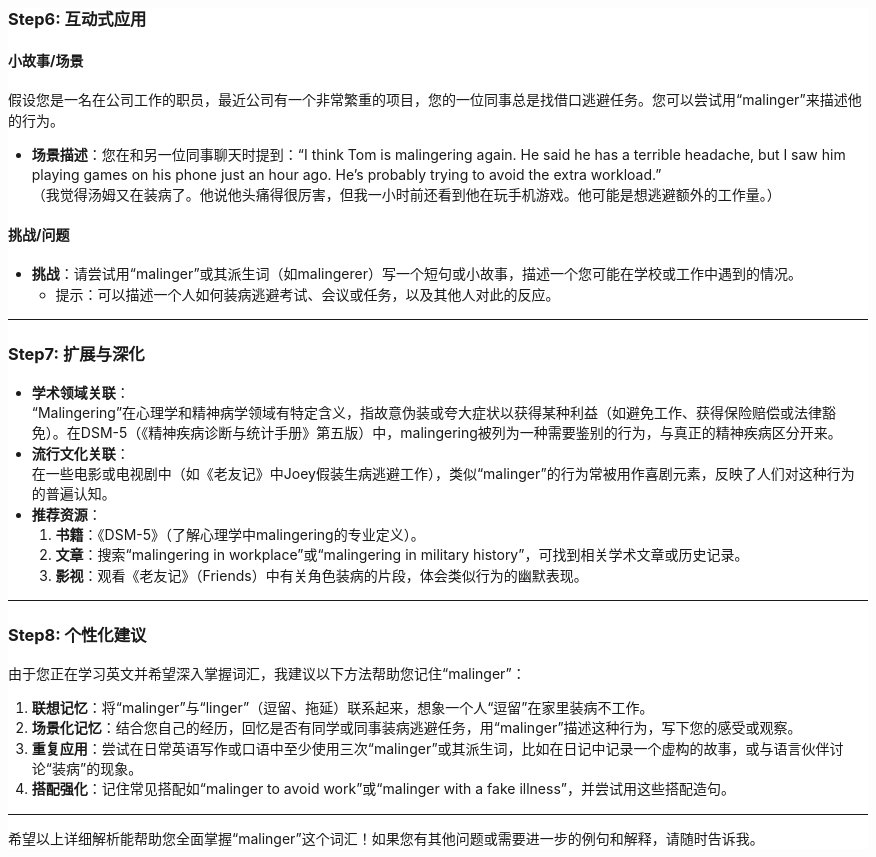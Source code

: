 
### Step6: 互动式应用
#### 小故事/场景
假设您是一名在公司工作的职员，最近公司有一个非常繁重的项目，您的一位同事总是找借口逃避任务。您可以尝试用“malinger”来描述他的行为。  
- **场景描述**：您在和另一位同事聊天时提到：“I think Tom is malingering again. He said he has a terrible headache, but I saw him playing games on his phone just an hour ago. He’s probably trying to avoid the extra workload.”  
  （我觉得汤姆又在装病了。他说他头痛得很厉害，但我一小时前还看到他在玩手机游戏。他可能是想逃避额外的工作量。）

#### 挑战/问题
- **挑战**：请尝试用“malinger”或其派生词（如malingerer）写一个短句或小故事，描述一个您可能在学校或工作中遇到的情况。  
  - 提示：可以描述一个人如何装病逃避考试、会议或任务，以及其他人对此的反应。

---

### Step7: 扩展与深化
- **学术领域关联**：  
  “Malingering”在心理学和精神病学领域有特定含义，指故意伪装或夸大症状以获得某种利益（如避免工作、获得保险赔偿或法律豁免）。在DSM-5（《精神疾病诊断与统计手册》第五版）中，malingering被列为一种需要鉴别的行为，与真正的精神疾病区分开来。
- **流行文化关联**：  
  在一些电影或电视剧中（如《老友记》中Joey假装生病逃避工作），类似“malinger”的行为常被用作喜剧元素，反映了人们对这种行为的普遍认知。
- **推荐资源**：  
  1. **书籍**：《DSM-5》（了解心理学中malingering的专业定义）。  
  2. **文章**：搜索“malingering in workplace”或“malingering in military history”，可找到相关学术文章或历史记录。  
  3. **影视**：观看《老友记》（Friends）中有关角色装病的片段，体会类似行为的幽默表现。

---

### Step8: 个性化建议
由于您正在学习英文并希望深入掌握词汇，我建议以下方法帮助您记住“malinger”：
1. **联想记忆**：将“malinger”与“linger”（逗留、拖延）联系起来，想象一个人“逗留”在家里装病不工作。
2. **场景化记忆**：结合您自己的经历，回忆是否有同学或同事装病逃避任务，用“malinger”描述这种行为，写下您的感受或观察。
3. **重复应用**：尝试在日常英语写作或口语中至少使用三次“malinger”或其派生词，比如在日记中记录一个虚构的故事，或与语言伙伴讨论“装病”的现象。
4. **搭配强化**：记住常见搭配如“malinger to avoid work”或“malinger with a fake illness”，并尝试用这些搭配造句。

---

希望以上详细解析能帮助您全面掌握“malinger”这个词汇！如果您有其他问题或需要进一步的例句和解释，请随时告诉我。